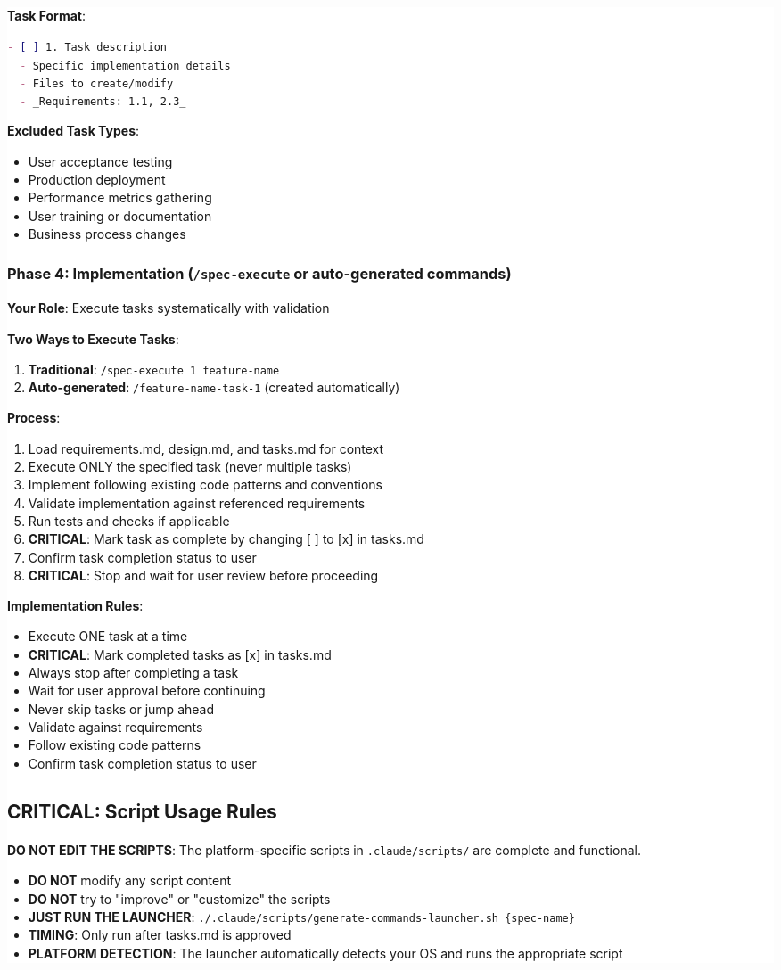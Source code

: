 **Task Format**:

```markdown
- [ ] 1. Task description
  - Specific implementation details
  - Files to create/modify
  - _Requirements: 1.1, 2.3_
```

**Excluded Task Types**:

- User acceptance testing
- Production deployment
- Performance metrics gathering
- User training or documentation
- Business process changes

### Phase 4: Implementation (`/spec-execute` or auto-generated commands)

**Your Role**: Execute tasks systematically with validation

**Two Ways to Execute Tasks**:

1. **Traditional**: `/spec-execute 1 feature-name`
2. **Auto-generated**: `/feature-name-task-1` (created automatically)

**Process**:

1. Load requirements.md, design.md, and tasks.md for context
2. Execute ONLY the specified task (never multiple tasks)
3. Implement following existing code patterns and conventions
4. Validate implementation against referenced requirements
5. Run tests and checks if applicable
6. **CRITICAL**: Mark task as complete by changing [ ] to [x] in tasks.md
7. Confirm task completion status to user
8. **CRITICAL**: Stop and wait for user review before proceeding

**Implementation Rules**:

- Execute ONE task at a time
- **CRITICAL**: Mark completed tasks as [x] in tasks.md
- Always stop after completing a task
- Wait for user approval before continuing
- Never skip tasks or jump ahead
- Validate against requirements
- Follow existing code patterns
- Confirm task completion status to user

## CRITICAL: Script Usage Rules

**DO NOT EDIT THE SCRIPTS**: The platform-specific scripts in `.claude/scripts/` are complete and functional.

- **DO NOT** modify any script content
- **DO NOT** try to "improve" or "customize" the scripts
- **JUST RUN THE LAUNCHER**: `./.claude/scripts/generate-commands-launcher.sh {spec-name}`
- **TIMING**: Only run after tasks.md is approved
- **PLATFORM DETECTION**: The launcher automatically detects your OS and runs the appropriate script
